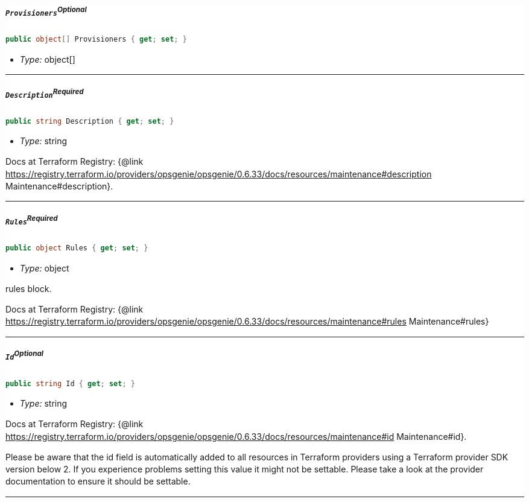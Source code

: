 ##### `Provisioners`<sup>Optional</sup> <a name="Provisioners" id="rhizo-co-terraform-provider-opsgenie.maintenance.MaintenanceConfig.property.provisioners"></a>

```csharp
public object[] Provisioners { get; set; }
```

- *Type:* object[]

---

##### `Description`<sup>Required</sup> <a name="Description" id="rhizo-co-terraform-provider-opsgenie.maintenance.MaintenanceConfig.property.description"></a>

```csharp
public string Description { get; set; }
```

- *Type:* string

Docs at Terraform Registry: {@link https://registry.terraform.io/providers/opsgenie/opsgenie/0.6.33/docs/resources/maintenance#description Maintenance#description}.

---

##### `Rules`<sup>Required</sup> <a name="Rules" id="rhizo-co-terraform-provider-opsgenie.maintenance.MaintenanceConfig.property.rules"></a>

```csharp
public object Rules { get; set; }
```

- *Type:* object

rules block.

Docs at Terraform Registry: {@link https://registry.terraform.io/providers/opsgenie/opsgenie/0.6.33/docs/resources/maintenance#rules Maintenance#rules}

---

##### `Id`<sup>Optional</sup> <a name="Id" id="rhizo-co-terraform-provider-opsgenie.maintenance.MaintenanceConfig.property.id"></a>

```csharp
public string Id { get; set; }
```

- *Type:* string

Docs at Terraform Registry: {@link https://registry.terraform.io/providers/opsgenie/opsgenie/0.6.33/docs/resources/maintenance#id Maintenance#id}.

Please be aware that the id field is automatically added to all resources in Terraform providers using a Terraform provider SDK version below 2.
If you experience problems setting this value it might not be settable. Please take a look at the provider documentation to ensure it should be settable.

---